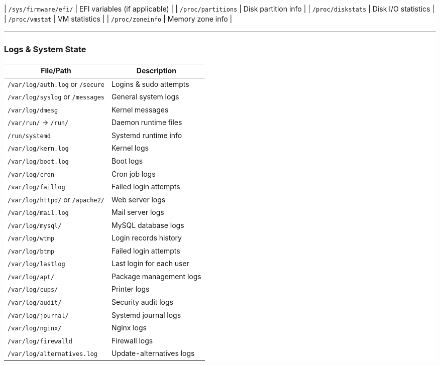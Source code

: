 | `/sys/firmware/efi/` | EFI variables (if applicable) |
| `/proc/partitions` | Disk partition info |
| `/proc/diskstats` | Disk I/O statistics |
| `/proc/vmstat` | VM statistics |
| `/proc/zoneinfo` | Memory zone info |

* * *

### **Logs & System State**

| File/Path | Description |
| --- | --- |
| `/var/log/auth.log` or `/secure` | Logins & sudo attempts |
| `/var/log/syslog` or `/messages` | General system logs |
| `/var/log/dmesg` | Kernel messages |
| `/var/run/` → `/run/` | Daemon runtime files |
| `/run/systemd` | Systemd runtime info |
| `/var/log/kern.log` | Kernel logs |
| `/var/log/boot.log` | Boot logs |
| `/var/log/cron` | Cron job logs |
| `/var/log/faillog` | Failed login attempts |
| `/var/log/httpd/` or `/apache2/` | Web server logs |
| `/var/log/mail.log` | Mail server logs |
| `/var/log/mysql/` | MySQL database logs |
| `/var/log/wtmp` | Login records history |
| `/var/log/btmp` | Failed login attempts |
| `/var/log/lastlog` | Last login for each user |
| `/var/log/apt/` | Package management logs |
| `/var/log/cups/` | Printer logs |
| `/var/log/audit/` | Security audit logs |
| `/var/log/journal/` | Systemd journal logs |
| `/var/log/nginx/` | Nginx logs |
| `/var/log/firewalld` | Firewall logs |
| `/var/log/alternatives.log` | Update-alternatives logs |
